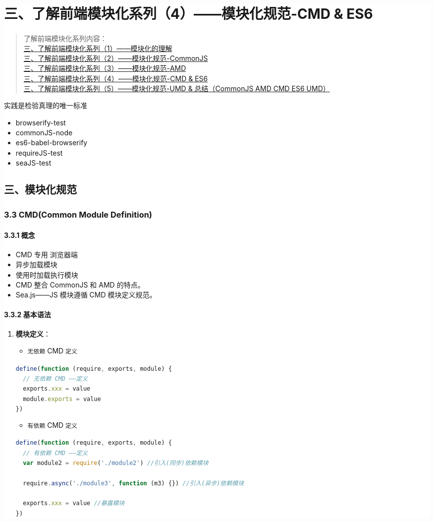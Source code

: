 # 三、了解前端模块化系列（4）——模块化规范-CMD & ES6

> 了解前端模块化系列内容：  
> [三、了解前端模块化系列（1）——模块化的理解](https://juejin.cn/post/7223407070962827323)  
> [三、了解前端模块化系列（2）——模块化规范-CommonJS](https://juejin.cn/post/7223653429356822586)  
> [三、了解前端模块化系列（3）——模块化规范-AMD](https://juejin.cn/post/7223973532353724472)  
> [三、了解前端模块化系列（4）——模块化规范-CMD & ES6](https://juejin.cn/post/7224518630661570618)  
> [三、了解前端模块化系列（5）——模块化规范-UMD & 总结（CommonJS AMD CMD ES6 UMD）](https://juejin.cn/post/7224873507507109944)

实践是检验真理的唯一标准

- browserify-test
- commonJS-node
- es6-babel-browserify
- requireJS-test
- seaJS-test

## 三、模块化规范

### 3.3 CMD(Common Module Definition)

#### 3.3.1 概念

- CMD 专用 浏览器端
- 异步加载模块
- 使用时加载执行模块
- CMD 整合 CommonJS 和 AMD 的特点。
- Sea.js——JS 模块遵循 CMD 模块定义规范。

#### 3.3.2 基本语法

1. **模块定义**：

   - `无依赖` CMD `定义`

   ```js
   define(function (require, exports, module) {
     // 无依赖 CMD ——定义
     exports.xxx = value
     module.exports = value
   })
   ```

   - `有依赖` CMD `定义`

   ```js
   define(function (require, exports, module) {
     // 有依赖 CMD ——定义
     var module2 = require('./module2') //引入(同步)依赖模块

     require.async('./module3', function (m3) {}) //引入(异步)依赖模块

     exports.xxx = value //暴露模块
   })
   ```
